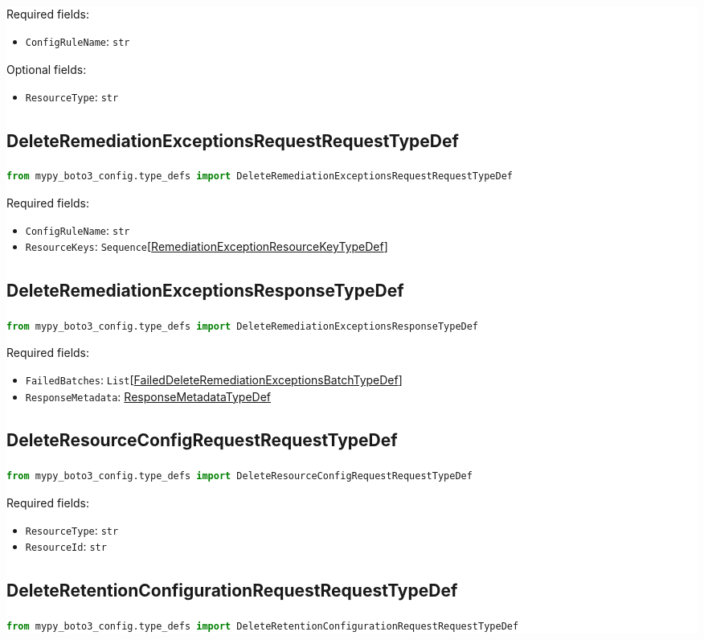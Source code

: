 Required fields:

- `ConfigRuleName`: `str`

Optional fields:

- `ResourceType`: `str`

<a id="deleteremediationexceptionsrequestrequesttypedef"></a>

## DeleteRemediationExceptionsRequestRequestTypeDef

```python
from mypy_boto3_config.type_defs import DeleteRemediationExceptionsRequestRequestTypeDef
```

Required fields:

- `ConfigRuleName`: `str`
- `ResourceKeys`:
  `Sequence`\[[RemediationExceptionResourceKeyTypeDef](./type_defs.md#remediationexceptionresourcekeytypedef)\]

<a id="deleteremediationexceptionsresponsetypedef"></a>

## DeleteRemediationExceptionsResponseTypeDef

```python
from mypy_boto3_config.type_defs import DeleteRemediationExceptionsResponseTypeDef
```

Required fields:

- `FailedBatches`:
  `List`\[[FailedDeleteRemediationExceptionsBatchTypeDef](./type_defs.md#faileddeleteremediationexceptionsbatchtypedef)\]
- `ResponseMetadata`:
  [ResponseMetadataTypeDef](./type_defs.md#responsemetadatatypedef)

<a id="deleteresourceconfigrequestrequesttypedef"></a>

## DeleteResourceConfigRequestRequestTypeDef

```python
from mypy_boto3_config.type_defs import DeleteResourceConfigRequestRequestTypeDef
```

Required fields:

- `ResourceType`: `str`
- `ResourceId`: `str`

<a id="deleteretentionconfigurationrequestrequesttypedef"></a>

## DeleteRetentionConfigurationRequestRequestTypeDef

```python
from mypy_boto3_config.type_defs import DeleteRetentionConfigurationRequestRequestTypeDef
```
